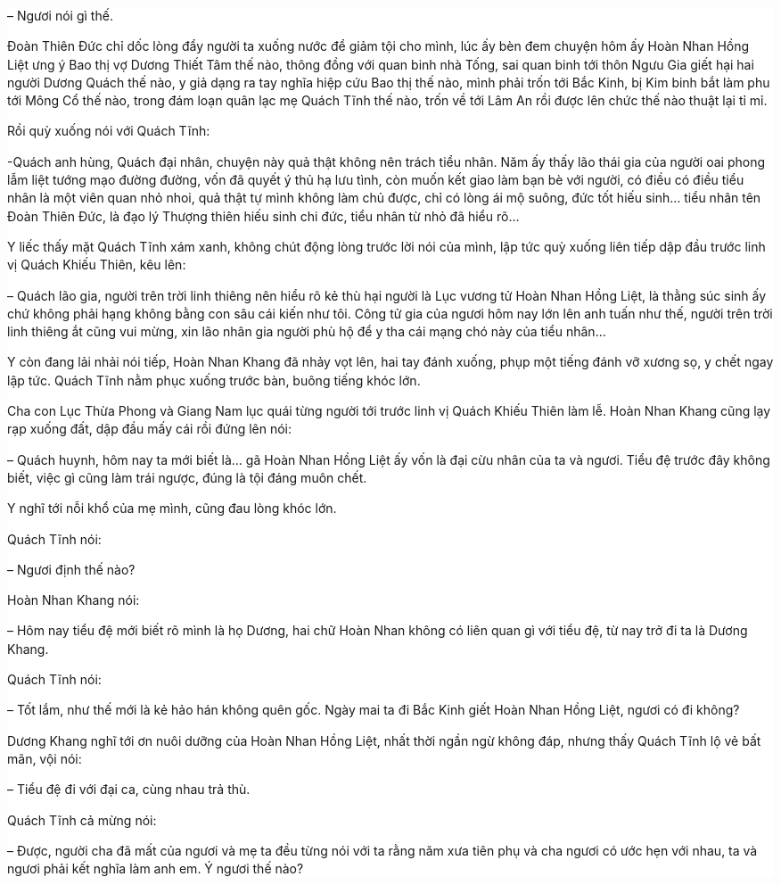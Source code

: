 – Ngươi nói gì thế.

Đoàn Thiên Đức chỉ dốc lòng đẩy người ta xuống nước để giảm tội cho mình, lúc ấy bèn đem chuyện hôm ấy Hoàn Nhan Hồng Liệt ưng ý Bao thị vợ Dương Thiết Tâm thế nào, thông đồng với quan binh nhà Tống, sai quan binh tới thôn Ngưu Gia giết hại hai người Dương Quách thế nào, y giả dạng ra tay nghĩa hiệp cứu Bao thị thế nào, mình phải trốn tới Bắc Kinh, bị Kim binh bắt làm phu tới Mông Cổ thế nào, trong đám loạn quân lạc mẹ Quách Tĩnh thế nào, trốn về tới Lâm An rồi được lên chức thế nào thuật lại tỉ mỉ.

Rồi quỳ xuống nói với Quách Tĩnh:

-Quách anh hùng, Quách đại nhân, chuyện này quả thật không nên trách tiểu nhân. Năm ấy thấy lão thái gia của người oai phong lẫm liệt tướng mạo đường đường, vốn đã quyết ý thủ hạ lưu tình, còn muốn kết giao làm bạn bè với người, có điều có điều tiểu nhân là một viên quan nhỏ nhoi, quả thật tự mình không làm chủ được, chỉ có lòng ái mộ suông, đức tốt hiếu sinh… tiểu nhân tên Đoàn Thiên Đức, là đạo lý Thượng thiên hiếu sinh chi đức, tiểu nhân từ nhỏ đã hiểu rõ…

Y liếc thấy mặt Quách Tĩnh xám xanh, không chút động lòng trước lời nói của mình, lập tức quỳ xuống liên tiếp dập đầu trước linh vị Quách Khiếu Thiên, kêu lên:

– Quách lão gia, người trên trời linh thiêng nên hiểu rõ kẻ thù hại người là Lục vương tử Hoàn Nhan Hồng Liệt, là thằng súc sinh ấy chứ không phải hạng không bằng con sâu cái kiến như tôi. Công tử gia của ngươi hôm nay lớn lên anh tuấn như thế, người trên trời linh thiêng ắt cũng vui mừng, xin lão nhân gia người phù hộ để y tha cái mạng chó này của tiểu nhân…

Y còn đang lải nhải nói tiếp, Hoàn Nhan Khang đã nhảy vọt lên, hai tay đánh xuống, phụp một tiếng đánh vỡ xương sọ, y chết ngay lập tức. Quách Tĩnh nằm phục xuống trước bàn, buông tiếng khóc lớn.

Cha con Lục Thừa Phong và Giang Nam lục quái từng người tới trước linh vị Quách Khiếu Thiên làm lễ. Hoàn Nhan Khang cũng lạy rạp xuống đất, dập đầu mấy cái rồi đứng lên nói:

– Quách huynh, hôm nay ta mới biết là… gã Hoàn Nhan Hồng Liệt ấy vốn là đại cừu nhân của ta và ngươi. Tiểu đệ trước đây không biết, việc gì cũng làm trái ngược, đúng là tội đáng muôn chết.

Y nghĩ tới nỗi khổ của mẹ mình, cũng đau lòng khóc lớn.

Quách Tĩnh nói:

– Ngươi định thế nào?

Hoàn Nhan Khang nói:

– Hôm nay tiểu đệ mới biết rõ mình là họ Dương, hai chữ Hoàn Nhan không có liên quan gì với tiểu đệ, từ nay trở đi ta là Dương Khang.

Quách Tĩnh nói:

– Tốt lắm, như thế mới là kẻ hảo hán không quên gốc. Ngày mai ta đi Bắc Kinh giết Hoàn Nhan Hồng Liệt, ngươi có đi không?

Dương Khang nghĩ tới ơn nuôi dưỡng của Hoàn Nhan Hồng Liệt, nhất thời ngần ngừ không đáp, nhưng thấy Quách Tĩnh lộ vẻ bất mãn, vội nói:

– Tiểu đệ đi với đại ca, cùng nhau trả thù.

Quách Tĩnh cả mừng nói:

– Được, người cha đã mất của ngươi và mẹ ta đều từng nói với ta rằng năm xưa tiên phụ và cha ngươi có ước hẹn với nhau, ta và ngươi phải kết nghĩa làm anh em. Ý ngươi thế nào?
